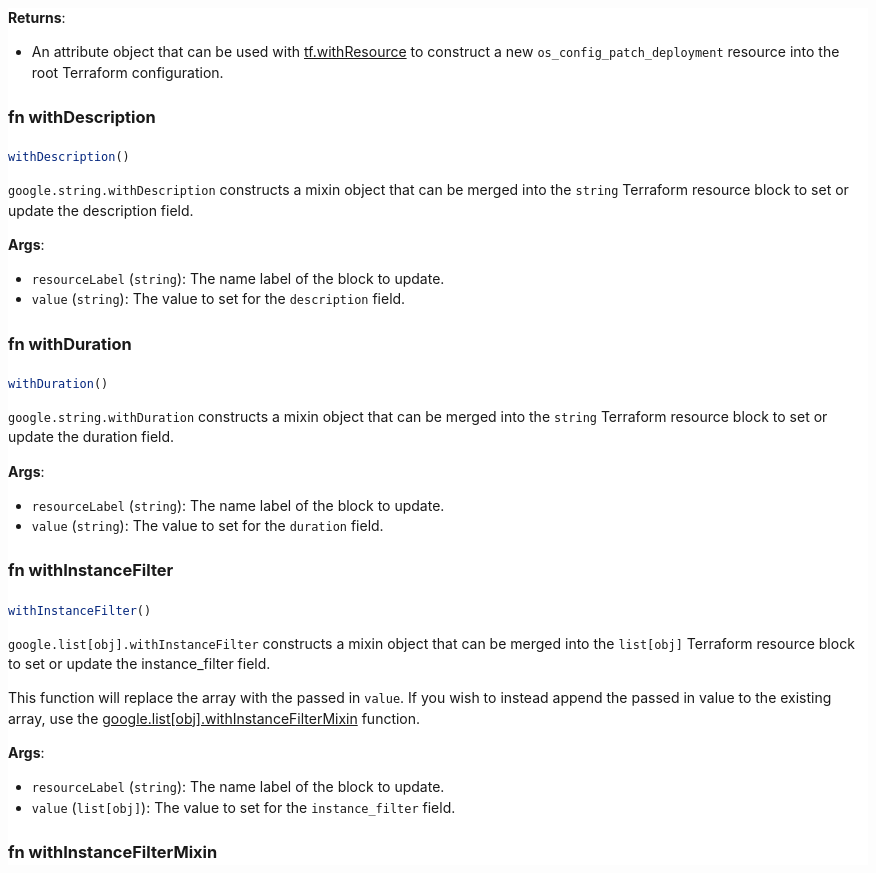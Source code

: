**Returns**:
  - An attribute object that can be used with [tf.withResource](https://github.com/tf-libsonnet/core/tree/main/docs#fn-withresource) to construct a new `os_config_patch_deployment` resource into the root Terraform configuration.


### fn withDescription

```ts
withDescription()
```

`google.string.withDescription` constructs a mixin object that can be merged into the `string`
Terraform resource block to set or update the description field.



**Args**:
  - `resourceLabel` (`string`): The name label of the block to update.
  - `value` (`string`): The value to set for the `description` field.


### fn withDuration

```ts
withDuration()
```

`google.string.withDuration` constructs a mixin object that can be merged into the `string`
Terraform resource block to set or update the duration field.



**Args**:
  - `resourceLabel` (`string`): The name label of the block to update.
  - `value` (`string`): The value to set for the `duration` field.


### fn withInstanceFilter

```ts
withInstanceFilter()
```

`google.list[obj].withInstanceFilter` constructs a mixin object that can be merged into the `list[obj]`
Terraform resource block to set or update the instance_filter field.

This function will replace the array with the passed in `value`. If you wish to instead append the
passed in value to the existing array, use the [google.list[obj].withInstanceFilterMixin](TODO) function.


**Args**:
  - `resourceLabel` (`string`): The name label of the block to update.
  - `value` (`list[obj]`): The value to set for the `instance_filter` field.


### fn withInstanceFilterMixin
